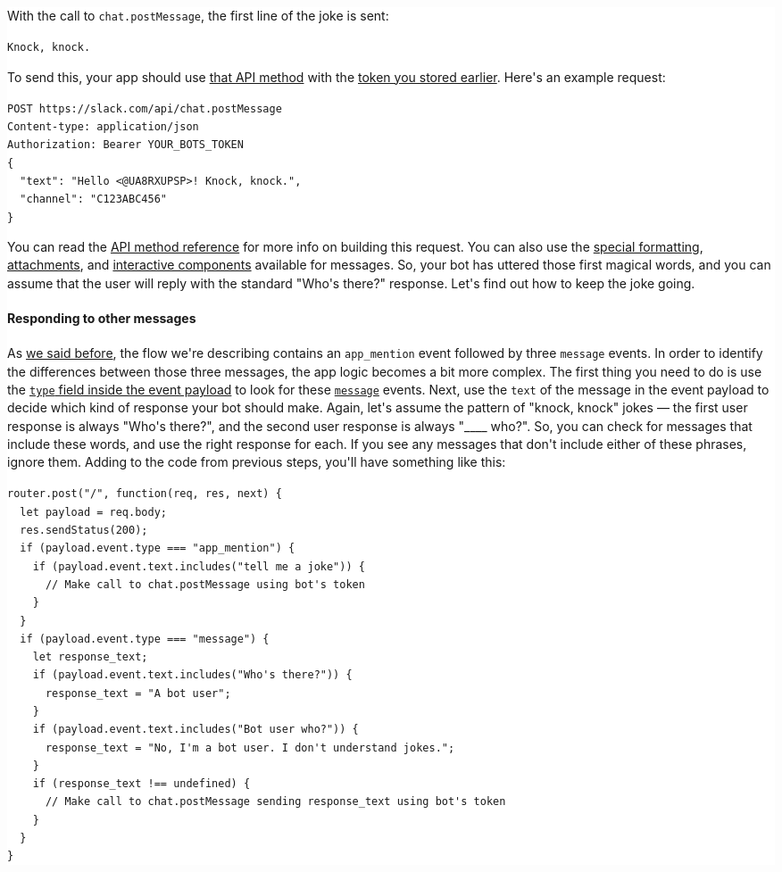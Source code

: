 With the call to `chat.postMessage`, the first line of the joke is sent:
```
Knock, knock.

```

To send this, your app should use [that API method](https://api.slack.com/methods/chat.postMessage) with the [token you stored earlier](https://api.slack.com/legacy/enabling-bot-users#installing-bot). Here's an example request:
```
POST https://slack.com/api/chat.postMessage
Content-type: application/json
Authorization: Bearer YOUR_BOTS_TOKEN
{
  "text": "Hello <@UA8RXUPSP>! Knock, knock.",
  "channel": "C123ABC456"
}

```

You can read the [API method reference](https://api.slack.com/methods/chat.postMessage) for more info on building this request. You can also use the [special formatting](https://api.slack.com/reference/surfaces/formattingg), [attachments](https://api.slack.com/reference/surfaces/formatting#attachments), and [interactive components](https://api.slack.com/messaging/interactivity) available for messages.
So, your bot has uttered those first magical words, and you can assume that the user will reply with the standard "Who's there?" response. Let's find out how to keep the joke going.
#### Responding to other messages [](https://api.slack.com/legacy/enabling-bot-users#responding-to-events)[](https://api.slack.com/legacy/enabling-bot-users#responding-to-events)
As [we said before](https://api.slack.com/legacy/enabling-bot-users#handling-events), the flow we're describing contains an `app_mention` event followed by three `message` events. In order to identify the differences between those three messages, the app logic becomes a bit more complex.
The first thing you need to do is use the [`type` field inside the event payload](https://api.slack.com/events-api#receiving_events) to look for these [`message`](https://api.slack.com/events/message.channels) events.
Next, use the `text` of the message in the event payload to decide which kind of response your bot should make. Again, let's assume the pattern of "knock, knock" jokes — the first user response is always "Who's there?", and the second user response is always "____ who?". So, you can check for messages that include these words, and use the right response for each. If you see any messages that don't include either of these phrases, ignore them.
Adding to the code from previous steps, you'll have something like this:
```
router.post("/", function(req, res, next) {
  let payload = req.body;
  res.sendStatus(200);
  if (payload.event.type === "app_mention") {
    if (payload.event.text.includes("tell me a joke")) {
      // Make call to chat.postMessage using bot's token
    }
  }
  if (payload.event.type === "message") {
    let response_text;
    if (payload.event.text.includes("Who's there?")) {
      response_text = "A bot user";
    }
    if (payload.event.text.includes("Bot user who?")) {
      response_text = "No, I'm a bot user. I don't understand jokes.";
    }
    if (response_text !== undefined) {
      // Make call to chat.postMessage sending response_text using bot's token
    }
  }
}

```